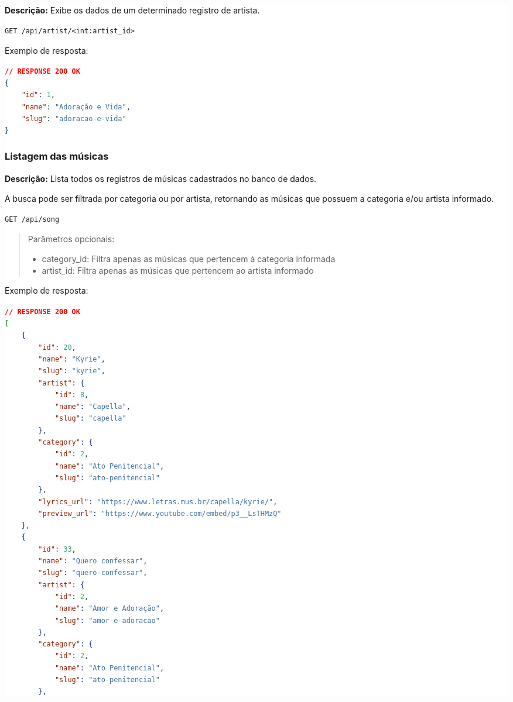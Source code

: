 **Descrição:** Exibe os dados de um determinado registro de artista.

```http
GET /api/artist/<int:artist_id>
```

Exemplo de resposta:

```json
// RESPONSE 200 OK
{
    "id": 1,
    "name": "Adoração e Vida",
    "slug": "adoracao-e-vida"
}
```

### Listagem das músicas

**Descrição:** Lista todos os registros de músicas cadastrados no banco de dados.

A busca pode ser filtrada por categoria ou por artista, retornando as músicas que possuem a categoria e/ou artista informado.

```http
GET /api/song
```

> Parâmetros opcionais:
>
> - category_id: Filtra apenas as músicas que pertencem à categoria informada
> - artist_id: Filtra apenas as músicas que pertencem ao artista informado

Exemplo de resposta:

```json
// RESPONSE 200 OK
[
    {
        "id": 20,
        "name": "Kyrie",
        "slug": "kyrie",
        "artist": {
            "id": 8,
            "name": "Capella",
            "slug": "capella"
        },
        "category": {
            "id": 2,
            "name": "Ato Penitencial",
            "slug": "ato-penitencial"
        },
        "lyrics_url": "https://www.letras.mus.br/capella/kyrie/",
        "preview_url": "https://www.youtube.com/embed/p3__LsTHMzQ"
    },
    {
        "id": 33,
        "name": "Quero confessar",
        "slug": "quero-confessar",
        "artist": {
            "id": 2,
            "name": "Amor e Adoração",
            "slug": "amor-e-adoracao"
        },
        "category": {
            "id": 2,
            "name": "Ato Penitencial",
            "slug": "ato-penitencial"
        },
```